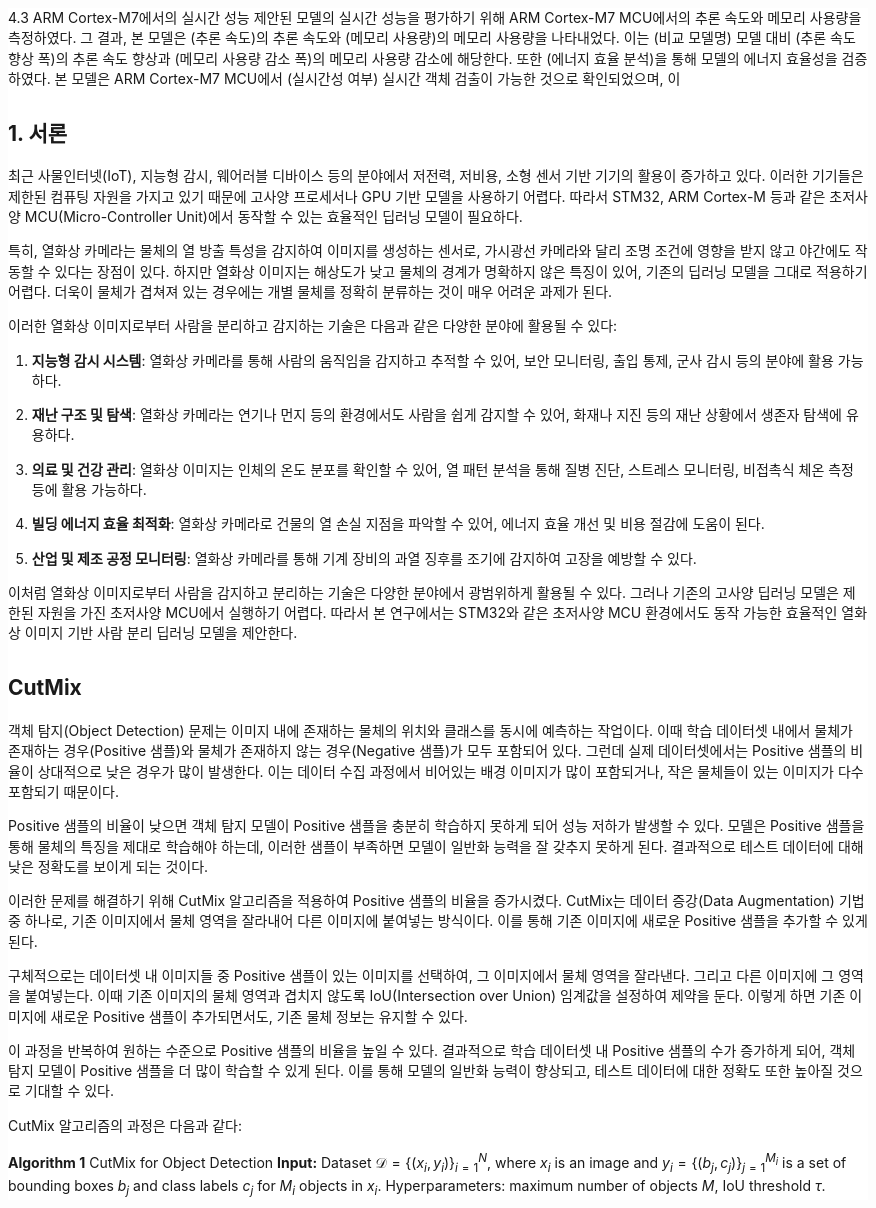 4.3 ARM Cortex-M7에서의 실시간 성능 제안된 모델의 실시간 성능을 평가하기 위해 ARM Cortex-M7 MCU에서의 추론 속도와 메모리 사용량을 측정하였다. 그 결과, 본 모델은 (추론 속도)의 추론 속도와 (메모리 사용량)의 메모리 사용량을 나타내었다. 이는 (비교 모델명) 모델 대비 (추론 속도 향상 폭)의 추론 속도 향상과 (메모리 사용량 감소 폭)의 메모리 사용량 감소에 해당한다. 또한 (에너지 효율 분석)을 통해 모델의 에너지 효율성을 검증하였다. 본 모델은 ARM Cortex-M7 MCU에서 (실시간성 여부) 실시간 객체 검출이 가능한 것으로 확인되었으며, 이



## **1. 서론**

최근 사물인터넷(IoT), 지능형 감시, 웨어러블 디바이스 등의 분야에서 저전력, 저비용, 소형 센서 기반 기기의 활용이 증가하고 있다. 이러한 기기들은 제한된 컴퓨팅 자원을 가지고 있기 때문에 고사양 프로세서나 GPU 기반 모델을 사용하기 어렵다. 따라서 STM32, ARM Cortex-M 등과 같은 초저사양 MCU(Micro-Controller Unit)에서 동작할 수 있는 효율적인 딥러닝 모델이 필요하다.

특히, 열화상 카메라는 물체의 열 방출 특성을 감지하여 이미지를 생성하는 센서로, 가시광선 카메라와 달리 조명 조건에 영향을 받지 않고 야간에도 작동할 수 있다는 장점이 있다. 하지만 열화상 이미지는 해상도가 낮고 물체의 경계가 명확하지 않은 특징이 있어, 기존의 딥러닝 모델을 그대로 적용하기 어렵다. 더욱이 물체가 겹쳐져 있는 경우에는 개별 물체를 정확히 분류하는 것이 매우 어려운 과제가 된다.

이러한 열화상 이미지로부터 사람을 분리하고 감지하는 기술은 다음과 같은 다양한 분야에 활용될 수 있다:

1. **지능형 감시 시스템**: 열화상 카메라를 통해 사람의 움직임을 감지하고 추적할 수 있어, 보안 모니터링, 출입 통제, 군사 감시 등의 분야에 활용 가능하다.

2. **재난 구조 및 탐색**: 열화상 카메라는 연기나 먼지 등의 환경에서도 사람을 쉽게 감지할 수 있어, 화재나 지진 등의 재난 상황에서 생존자 탐색에 유용하다.

3. **의료 및 건강 관리**: 열화상 이미지는 인체의 온도 분포를 확인할 수 있어, 열 패턴 분석을 통해 질병 진단, 스트레스 모니터링, 비접촉식 체온 측정 등에 활용 가능하다.

4. **빌딩 에너지 효율 최적화**: 열화상 카메라로 건물의 열 손실 지점을 파악할 수 있어, 에너지 효율 개선 및 비용 절감에 도움이 된다.

5. **산업 및 제조 공정 모니터링**: 열화상 카메라를 통해 기계 장비의 과열 징후를 조기에 감지하여 고장을 예방할 수 있다.

이처럼 열화상 이미지로부터 사람을 감지하고 분리하는 기술은 다양한 분야에서 광범위하게 활용될 수 있다. 그러나 기존의 고사양 딥러닝 모델은 제한된 자원을 가진 초저사양 MCU에서 실행하기 어렵다. 따라서 본 연구에서는 STM32와 같은 초저사양 MCU 환경에서도 동작 가능한 효율적인 열화상 이미지 기반 사람 분리 딥러닝 모델을 제안한다.



## CutMix 

객체 탐지(Object Detection) 문제는 이미지 내에 존재하는 물체의 위치와 클래스를 동시에 예측하는 작업이다. 이때 학습 데이터셋 내에서 물체가 존재하는 경우(Positive 샘플)와 물체가 존재하지 않는 경우(Negative 샘플)가 모두 포함되어 있다. 그런데 실제 데이터셋에서는 Positive 샘플의 비율이 상대적으로 낮은 경우가 많이 발생한다. 이는 데이터 수집 과정에서 비어있는 배경 이미지가 많이 포함되거나, 작은 물체들이 있는 이미지가 다수 포함되기 때문이다.

Positive 샘플의 비율이 낮으면 객체 탐지 모델이 Positive 샘플을 충분히 학습하지 못하게 되어 성능 저하가 발생할 수 있다. 모델은 Positive 샘플을 통해 물체의 특징을 제대로 학습해야 하는데, 이러한 샘플이 부족하면 모델이 일반화 능력을 잘 갖추지 못하게 된다. 결과적으로 테스트 데이터에 대해 낮은 정확도를 보이게 되는 것이다.

이러한 문제를 해결하기 위해 CutMix 알고리즘을 적용하여 Positive 샘플의 비율을 증가시켰다. CutMix는 데이터 증강(Data Augmentation) 기법 중 하나로, 기존 이미지에서 물체 영역을 잘라내어 다른 이미지에 붙여넣는 방식이다. 이를 통해 기존 이미지에 새로운 Positive 샘플을 추가할 수 있게 된다.

구체적으로는 데이터셋 내 이미지들 중 Positive 샘플이 있는 이미지를 선택하여, 그 이미지에서 물체 영역을 잘라낸다. 그리고 다른 이미지에 그 영역을 붙여넣는다. 이때 기존 이미지의 물체 영역과 겹치지 않도록 IoU(Intersection over Union) 임계값을 설정하여 제약을 둔다. 이렇게 하면 기존 이미지에 새로운 Positive 샘플이 추가되면서도, 기존 물체 정보는 유지할 수 있다.

이 과정을 반복하여 원하는 수준으로 Positive 샘플의 비율을 높일 수 있다. 결과적으로 학습 데이터셋 내 Positive 샘플의 수가 증가하게 되어, 객체 탐지 모델이 Positive 샘플을 더 많이 학습할 수 있게 된다. 이를 통해 모델의 일반화 능력이 향상되고, 테스트 데이터에 대한 정확도 또한 높아질 것으로 기대할 수 있다.


CutMix 알고리즘의 과정은 다음과 같다:

**Algorithm 1** CutMix for Object Detection
**Input:** Dataset $\mathcal{D} = \{(x_i, y_i)\}_{i=1}^N$, where $x_i$ is an image and $y_i = \{(b_j, c_j)\}_{j=1}^{M_i}$ is a set of bounding boxes $b_j$ and class labels $c_j$ for $M_i$ objects in $x_i$. Hyperparameters: maximum number of objects $M$, IoU threshold $\tau$.
